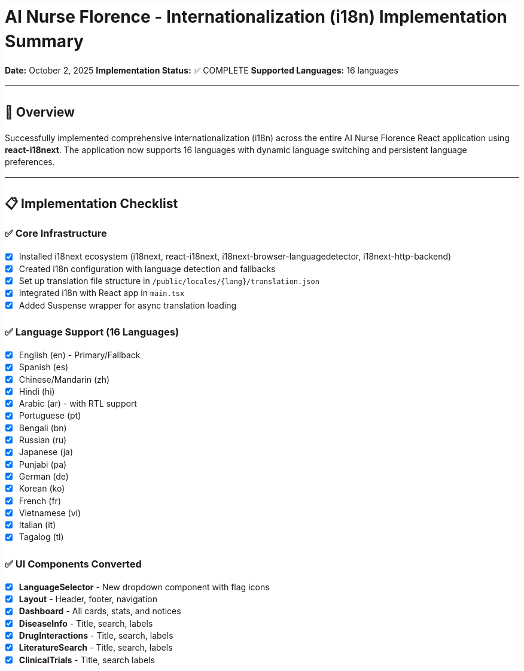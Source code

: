 # AI Nurse Florence - Internationalization (i18n) Implementation Summary

**Date:** October 2, 2025
**Implementation Status:** ✅ COMPLETE
**Supported Languages:** 16 languages

---

## 🎯 Overview

Successfully implemented comprehensive internationalization (i18n) across the entire AI Nurse Florence React application using **react-i18next**. The application now supports 16 languages with dynamic language switching and persistent language preferences.

---

## 📋 Implementation Checklist

### ✅ Core Infrastructure
- [x] Installed i18next ecosystem (i18next, react-i18next, i18next-browser-languagedetector, i18next-http-backend)
- [x] Created i18n configuration with language detection and fallbacks
- [x] Set up translation file structure in `/public/locales/{lang}/translation.json`
- [x] Integrated i18n with React app in `main.tsx`
- [x] Added Suspense wrapper for async translation loading

### ✅ Language Support (16 Languages)
- [x] English (en) - Primary/Fallback
- [x] Spanish (es)
- [x] Chinese/Mandarin (zh)
- [x] Hindi (hi)
- [x] Arabic (ar) - with RTL support
- [x] Portuguese (pt)
- [x] Bengali (bn)
- [x] Russian (ru)
- [x] Japanese (ja)
- [x] Punjabi (pa)
- [x] German (de)
- [x] Korean (ko)
- [x] French (fr)
- [x] Vietnamese (vi)
- [x] Italian (it)
- [x] Tagalog (tl)

### ✅ UI Components Converted
- [x] **LanguageSelector** - New dropdown component with flag icons
- [x] **Layout** - Header, footer, navigation
- [x] **Dashboard** - All cards, stats, and notices
- [x] **DiseaseInfo** - Title, search, labels
- [x] **DrugInteractions** - Title, search, labels
- [x] **LiteratureSearch** - Title, search, labels
- [x] **ClinicalTrials** - Title, search labels
